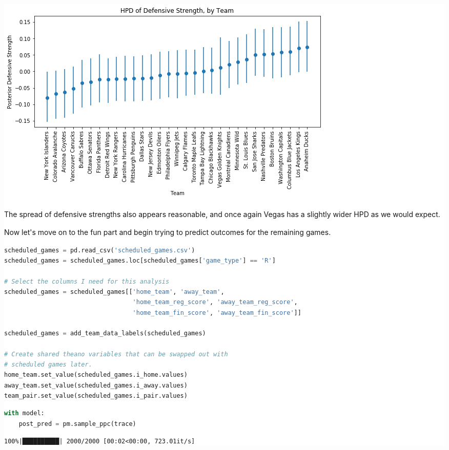 
![png](/img/2018-03-24-modeling-the-nhl/output_17_0.png)


The spread of defensive strengths also appears reasonable, and once again Vegas has a slightly wider HPD as we would expect.

Now let's move on to the fun part and begin trying to predict outcomes for the remaining games.


```python
scheduled_games = pd.read_csv('scheduled_games.csv')
scheduled_games = scheduled_games.loc[scheduled_games['game_type'] == 'R']

# Select the columns I need for this analysis
scheduled_games = scheduled_games[['home_team', 'away_team', 
                                   'home_team_reg_score', 'away_team_reg_score', 
                                   'home_team_fin_score', 'away_team_fin_score']]

scheduled_games = add_team_data_labels(scheduled_games)

# Create shared theano variables that can be swapped out with
# scheduled games later.
home_team.set_value(scheduled_games.i_home.values)
away_team.set_value(scheduled_games.i_away.values)
team_pair.set_value(scheduled_games.i_pair.values)
```


```python
with model:
    post_pred = pm.sample_ppc(trace)
```

    100%|██████████| 2000/2000 [00:02<00:00, 723.01it/s]


